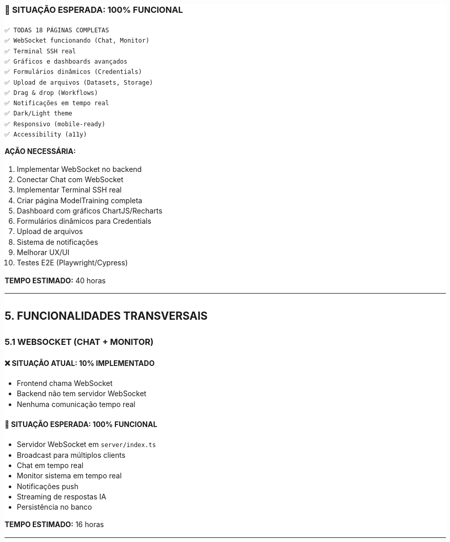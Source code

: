 ### 🎯 SITUAÇÃO ESPERADA: **100% FUNCIONAL**

```
✅ TODAS 18 PÁGINAS COMPLETAS
✅ WebSocket funcionando (Chat, Monitor)
✅ Terminal SSH real
✅ Gráficos e dashboards avançados
✅ Formulários dinâmicos (Credentials)
✅ Upload de arquivos (Datasets, Storage)
✅ Drag & drop (Workflows)
✅ Notificações em tempo real
✅ Dark/Light theme
✅ Responsivo (mobile-ready)
✅ Accessibility (a11y)
```

**AÇÃO NECESSÁRIA:**
1. Implementar WebSocket no backend
2. Conectar Chat com WebSocket
3. Implementar Terminal SSH real
4. Criar página ModelTraining completa
5. Dashboard com gráficos ChartJS/Recharts
6. Formulários dinâmicos para Credentials
7. Upload de arquivos
8. Sistema de notificações
9. Melhorar UX/UI
10. Testes E2E (Playwright/Cypress)

**TEMPO ESTIMADO:** 40 horas

---

## 5. FUNCIONALIDADES TRANSVERSAIS

### 5.1 WEBSOCKET (CHAT + MONITOR)

#### ❌ SITUAÇÃO ATUAL: **10% IMPLEMENTADO**
- Frontend chama WebSocket
- Backend não tem servidor WebSocket
- Nenhuma comunicação tempo real

#### 🎯 SITUAÇÃO ESPERADA: **100% FUNCIONAL**
- Servidor WebSocket em `server/index.ts`
- Broadcast para múltiplos clients
- Chat em tempo real
- Monitor sistema em tempo real
- Notificações push
- Streaming de respostas IA
- Persistência no banco

**TEMPO ESTIMADO:** 16 horas

---